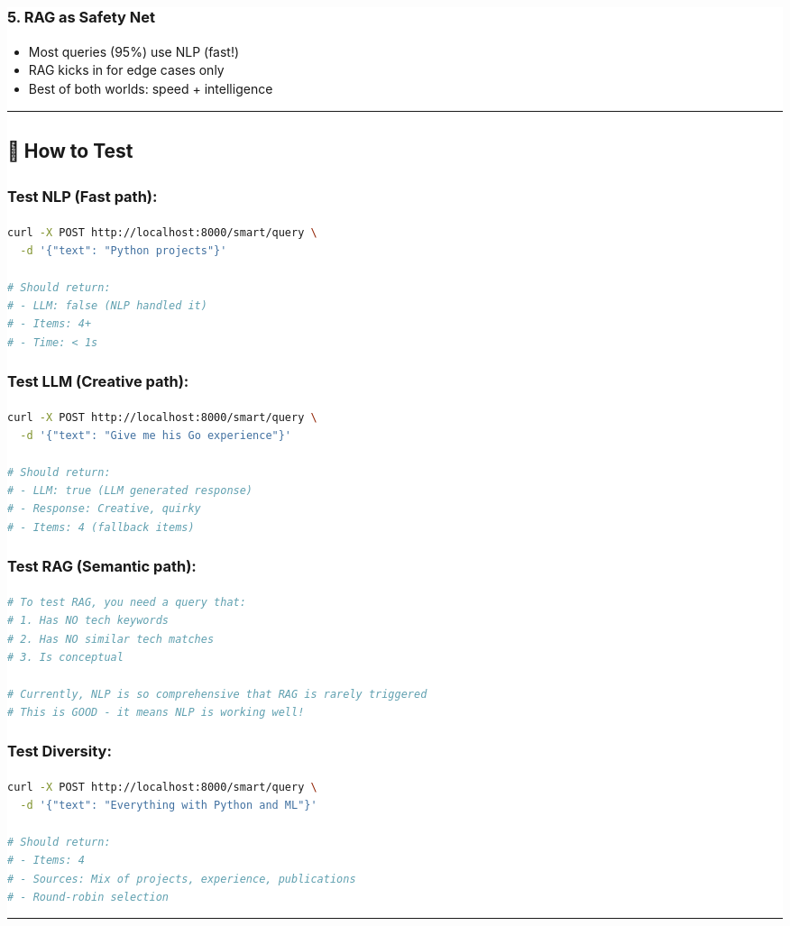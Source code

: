 ### **5. RAG as Safety Net**
- Most queries (95%) use NLP (fast!)
- RAG kicks in for edge cases only
- Best of both worlds: speed + intelligence

---

## 🧪 How to Test

### **Test NLP (Fast path):**
```bash
curl -X POST http://localhost:8000/smart/query \
  -d '{"text": "Python projects"}'

# Should return:
# - LLM: false (NLP handled it)
# - Items: 4+
# - Time: < 1s
```

### **Test LLM (Creative path):**
```bash
curl -X POST http://localhost:8000/smart/query \
  -d '{"text": "Give me his Go experience"}'

# Should return:
# - LLM: true (LLM generated response)
# - Response: Creative, quirky
# - Items: 4 (fallback items)
```

### **Test RAG (Semantic path):**
```bash
# To test RAG, you need a query that:
# 1. Has NO tech keywords
# 2. Has NO similar tech matches
# 3. Is conceptual

# Currently, NLP is so comprehensive that RAG is rarely triggered
# This is GOOD - it means NLP is working well!
```

### **Test Diversity:**
```bash
curl -X POST http://localhost:8000/smart/query \
  -d '{"text": "Everything with Python and ML"}'

# Should return:
# - Items: 4
# - Sources: Mix of projects, experience, publications
# - Round-robin selection
```

---